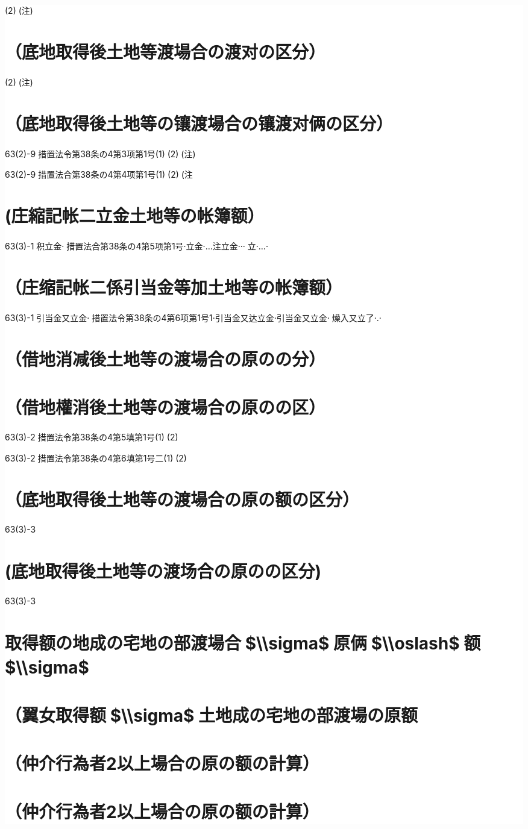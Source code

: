 (2) (注)

# （底地取得後土地等渡場合の渡对の区分）

(2) (注)

# （底地取得後土地等の镶渡場合の镶渡对俩の区分）

63(2)-9 措置法令第38条の4第3项第1号(1) (2) (注)

63(2)-9 措置法合第38条の4第4项第1号(1) (2) (注

# (庄縮記帐二立金土地等の帐簿额）

63(3)-1 积立金· 措置法合第38条の4第5项第1号·立金·…注立金··· 立·…·

# （庄缩記帐二係引当金等加土地等の帐簿额）

63(3)-1 引当金又立金· 措置法令第38条の4第6项第1号1·引当金又达立金·引当金又立金· 燥入又立了·.·

# （借地消减後土地等の渡場合の原のの分）

# （借地權消後土地等の渡場合の原のの区）

63(3)-2 措置法令第38条の4第5填第1号(1) (2)

63(3)-2 措置法令第38条の4第6填第1号二(1) (2)

# （底地取得後土地等の渡場合の原の额の区分）

63(3)-3

# (底地取得後土地等の渡场合の原のの区分)

63(3)-3

# 取得额の地成の宅地の部渡場合 $\\sigma$ 原俩 $\\oslash$ 额 $\\sigma$

# （翼女取得额 $\\sigma$ 土地成の宅地の部渡場の原额

# （仲介行為者2以上場合の原の额の計算）

# （仲介行為者2以上場合の原の额の計算）
